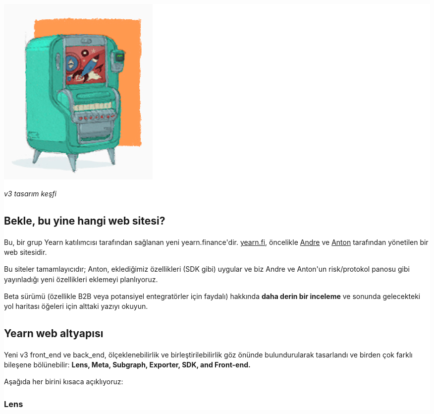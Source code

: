 ![](image3.png)

_v3 tasarım keşfi_

## Bekle, bu yine hangi web sitesi?

Bu, bir grup Yearn katılımcısı tarafından sağlanan yeni yearn.finance'dir. [yearn.fi](https://yearn.fi/), öncelikle [Andre](https://twitter.com/AndreCronjeTech) ve [Anton](https://twitter.com/AntonNellCrypto) tarafından yönetilen bir web sitesidir.

Bu siteler tamamlayıcıdır; Anton, eklediğimiz özellikleri (SDK gibi) uygular ve biz Andre ve Anton'un risk/protokol panosu gibi yayınladığı yeni özellikleri eklemeyi planlıyoruz.

Beta sürümü (özellikle B2B veya potansiyel entegratörler için faydalı) hakkında **daha derin bir inceleme** ve sonunda gelecekteki yol haritası öğeleri için alttaki yazıyı okuyun.

## Yearn web altyapısı

Yeni v3 front_end ve back_end, ölçeklenebilirlik ve birleştirilebilirlik göz önünde bulundurularak tasarlandı ve birden çok farklı bileşene bölünebilir: **Lens, Meta, Subgraph, Exporter, SDK, and Front-end.**

Aşağıda her birini kısaca açıklıyoruz:

### Lens
